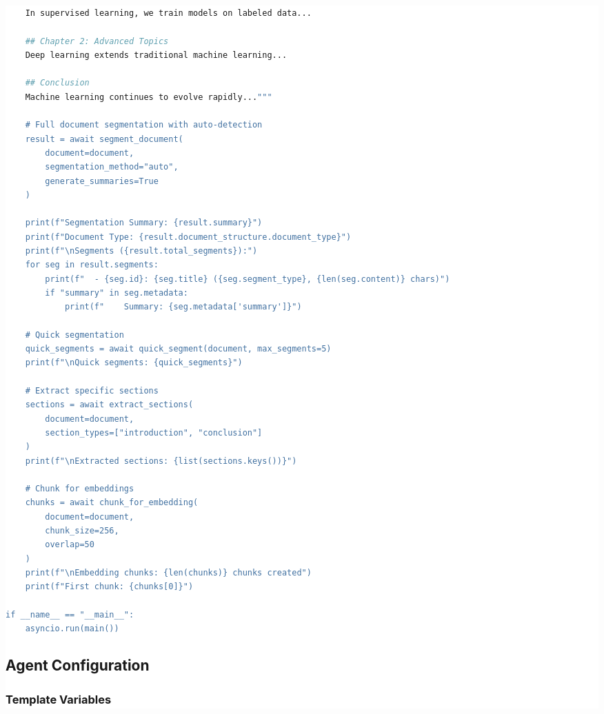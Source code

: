 ```python
    In supervised learning, we train models on labeled data...
    
    ## Chapter 2: Advanced Topics
    Deep learning extends traditional machine learning...
    
    ## Conclusion
    Machine learning continues to evolve rapidly..."""
    
    # Full document segmentation with auto-detection
    result = await segment_document(
        document=document,
        segmentation_method="auto",
        generate_summaries=True
    )
    
    print(f"Segmentation Summary: {result.summary}")
    print(f"Document Type: {result.document_structure.document_type}")
    print(f"\nSegments ({result.total_segments}):")
    for seg in result.segments:
        print(f"  - {seg.id}: {seg.title} ({seg.segment_type}, {len(seg.content)} chars)")
        if "summary" in seg.metadata:
            print(f"    Summary: {seg.metadata['summary']}")
    
    # Quick segmentation
    quick_segments = await quick_segment(document, max_segments=5)
    print(f"\nQuick segments: {quick_segments}")
    
    # Extract specific sections
    sections = await extract_sections(
        document=document,
        section_types=["introduction", "conclusion"]
    )
    print(f"\nExtracted sections: {list(sections.keys())}")
    
    # Chunk for embeddings
    chunks = await chunk_for_embedding(
        document=document,
        chunk_size=256,
        overlap=50
    )
    print(f"\nEmbedding chunks: {len(chunks)} chunks created")
    print(f"First chunk: {chunks[0]}")

if __name__ == "__main__":
    asyncio.run(main())
```

## Agent Configuration

### Template Variables
